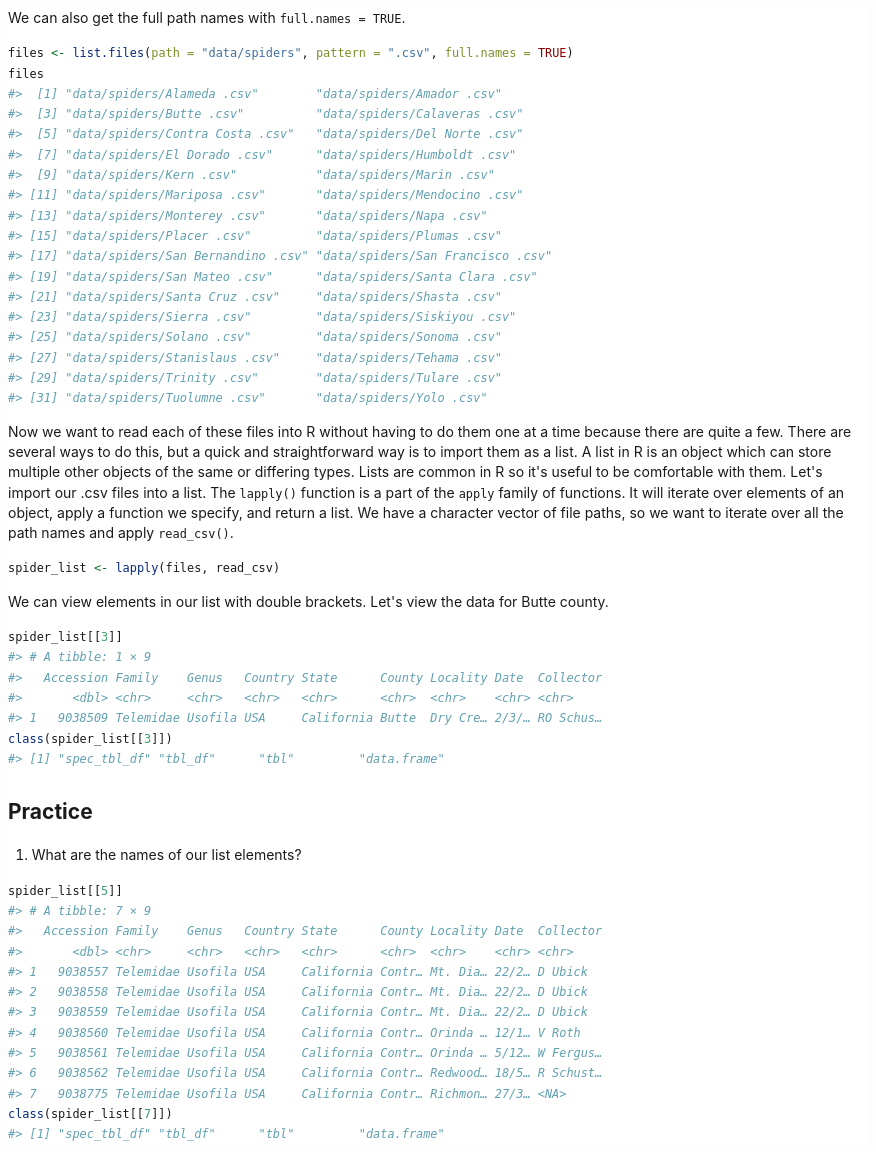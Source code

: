 We can also get the full path names with `full.names = TRUE`.

```r
files <- list.files(path = "data/spiders", pattern = ".csv", full.names = TRUE)
files
#>  [1] "data/spiders/Alameda .csv"        "data/spiders/Amador .csv"        
#>  [3] "data/spiders/Butte .csv"          "data/spiders/Calaveras .csv"     
#>  [5] "data/spiders/Contra Costa .csv"   "data/spiders/Del Norte .csv"     
#>  [7] "data/spiders/El Dorado .csv"      "data/spiders/Humboldt .csv"      
#>  [9] "data/spiders/Kern .csv"           "data/spiders/Marin .csv"         
#> [11] "data/spiders/Mariposa .csv"       "data/spiders/Mendocino .csv"     
#> [13] "data/spiders/Monterey .csv"       "data/spiders/Napa .csv"          
#> [15] "data/spiders/Placer .csv"         "data/spiders/Plumas .csv"        
#> [17] "data/spiders/San Bernandino .csv" "data/spiders/San Francisco .csv" 
#> [19] "data/spiders/San Mateo .csv"      "data/spiders/Santa Clara .csv"   
#> [21] "data/spiders/Santa Cruz .csv"     "data/spiders/Shasta .csv"        
#> [23] "data/spiders/Sierra .csv"         "data/spiders/Siskiyou .csv"      
#> [25] "data/spiders/Solano .csv"         "data/spiders/Sonoma .csv"        
#> [27] "data/spiders/Stanislaus .csv"     "data/spiders/Tehama .csv"        
#> [29] "data/spiders/Trinity .csv"        "data/spiders/Tulare .csv"        
#> [31] "data/spiders/Tuolumne .csv"       "data/spiders/Yolo .csv"
```

Now we want to read each of these files into R without having to do them one at a time because there are quite a few. There are several ways to do this, but a quick and straightforward way is to import them as a list. A list in R is an object which can store multiple other objects of the same or differing types. Lists are common in R so it's useful to be comfortable with them. Let's import our .csv files into a list. The `lapply()` function is a part of the `apply` family of functions. It will iterate over elements of an object, apply a function we specify, and return a list. We have a character vector of file paths, so we want to iterate over all the path names and apply `read_csv()`.  


```r
spider_list <- lapply(files, read_csv)
```

We can view elements in our list with double brackets. Let's view the data for Butte county.

```r
spider_list[[3]]
#> # A tibble: 1 × 9
#>   Accession Family    Genus   Country State      County Locality Date  Collector
#>       <dbl> <chr>     <chr>   <chr>   <chr>      <chr>  <chr>    <chr> <chr>    
#> 1   9038509 Telemidae Usofila USA     California Butte  Dry Cre… 2/3/… RO Schus…
class(spider_list[[3]])
#> [1] "spec_tbl_df" "tbl_df"      "tbl"         "data.frame"
```

## Practice
1. What are the names of our list elements?

```r
spider_list[[5]]
#> # A tibble: 7 × 9
#>   Accession Family    Genus   Country State      County Locality Date  Collector
#>       <dbl> <chr>     <chr>   <chr>   <chr>      <chr>  <chr>    <chr> <chr>    
#> 1   9038557 Telemidae Usofila USA     California Contr… Mt. Dia… 22/2… D Ubick  
#> 2   9038558 Telemidae Usofila USA     California Contr… Mt. Dia… 22/2… D Ubick  
#> 3   9038559 Telemidae Usofila USA     California Contr… Mt. Dia… 22/2… D Ubick  
#> 4   9038560 Telemidae Usofila USA     California Contr… Orinda … 12/1… V Roth   
#> 5   9038561 Telemidae Usofila USA     California Contr… Orinda … 5/12… W Fergus…
#> 6   9038562 Telemidae Usofila USA     California Contr… Redwood… 18/5… R Schust…
#> 7   9038775 Telemidae Usofila USA     California Contr… Richmon… 27/3… <NA>
class(spider_list[[7]])
#> [1] "spec_tbl_df" "tbl_df"      "tbl"         "data.frame"
```
